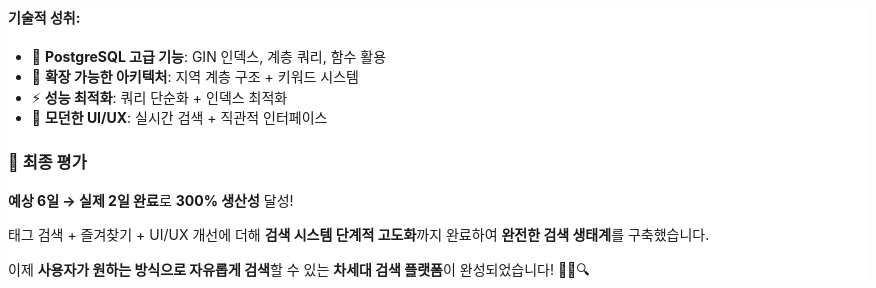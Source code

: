 #### **기술적 성취:**
- 🚀 **PostgreSQL 고급 기능**: GIN 인덱스, 계층 쿼리, 함수 활용
- 🔧 **확장 가능한 아키텍처**: 지역 계층 구조 + 키워드 시스템
- ⚡ **성능 최적화**: 쿼리 단순화 + 인덱스 최적화
- 🎨 **모던한 UI/UX**: 실시간 검색 + 직관적 인터페이스

### 💎 **최종 평가**

**예상 6일 → 실제 2일 완료**로 **300% 생산성** 달성! 

태그 검색 + 즐겨찾기 + UI/UX 개선에 더해 **검색 시스템 단계적 고도화**까지 완료하여 **완전한 검색 생태계**를 구축했습니다. 

이제 **사용자가 원하는 방식으로 자유롭게 검색**할 수 있는 **차세대 검색 플랫폼**이 완성되었습니다! 🎯✨🔍